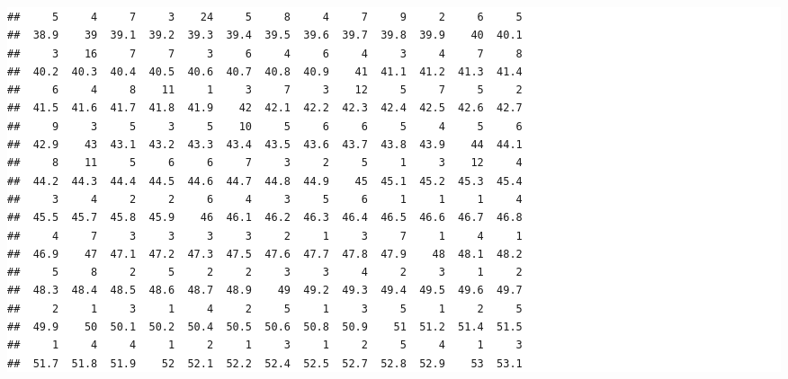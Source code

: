     ##     5     4     7     3    24     5     8     4     7     9     2     6     5 
    ##  38.9    39  39.1  39.2  39.3  39.4  39.5  39.6  39.7  39.8  39.9    40  40.1 
    ##     3    16     7     7     3     6     4     6     4     3     4     7     8 
    ##  40.2  40.3  40.4  40.5  40.6  40.7  40.8  40.9    41  41.1  41.2  41.3  41.4 
    ##     6     4     8    11     1     3     7     3    12     5     7     5     2 
    ##  41.5  41.6  41.7  41.8  41.9    42  42.1  42.2  42.3  42.4  42.5  42.6  42.7 
    ##     9     3     5     3     5    10     5     6     6     5     4     5     6 
    ##  42.9    43  43.1  43.2  43.3  43.4  43.5  43.6  43.7  43.8  43.9    44  44.1 
    ##     8    11     5     6     6     7     3     2     5     1     3    12     4 
    ##  44.2  44.3  44.4  44.5  44.6  44.7  44.8  44.9    45  45.1  45.2  45.3  45.4 
    ##     3     4     2     2     6     4     3     5     6     1     1     1     4 
    ##  45.5  45.7  45.8  45.9    46  46.1  46.2  46.3  46.4  46.5  46.6  46.7  46.8 
    ##     4     7     3     3     3     3     2     1     3     7     1     4     1 
    ##  46.9    47  47.1  47.2  47.3  47.5  47.6  47.7  47.8  47.9    48  48.1  48.2 
    ##     5     8     2     5     2     2     3     3     4     2     3     1     2 
    ##  48.3  48.4  48.5  48.6  48.7  48.9    49  49.2  49.3  49.4  49.5  49.6  49.7 
    ##     2     1     3     1     4     2     5     1     3     5     1     2     5 
    ##  49.9    50  50.1  50.2  50.4  50.5  50.6  50.8  50.9    51  51.2  51.4  51.5 
    ##     1     4     4     1     2     1     3     1     2     5     4     1     3 
    ##  51.7  51.8  51.9    52  52.1  52.2  52.4  52.5  52.7  52.8  52.9    53  53.1 